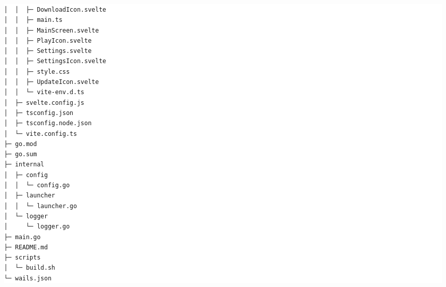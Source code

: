 ```
│  │  ├─ DownloadIcon.svelte
│  │  ├─ main.ts
│  │  ├─ MainScreen.svelte
│  │  ├─ PlayIcon.svelte
│  │  ├─ Settings.svelte
│  │  ├─ SettingsIcon.svelte
│  │  ├─ style.css
│  │  ├─ UpdateIcon.svelte
│  │  └─ vite-env.d.ts
│  ├─ svelte.config.js
│  ├─ tsconfig.json
│  ├─ tsconfig.node.json
│  └─ vite.config.ts
├─ go.mod
├─ go.sum
├─ internal
│  ├─ config
│  │  └─ config.go
│  ├─ launcher
│  │  └─ launcher.go
│  └─ logger
│     └─ logger.go
├─ main.go
├─ README.md
├─ scripts
│  └─ build.sh
└─ wails.json

```